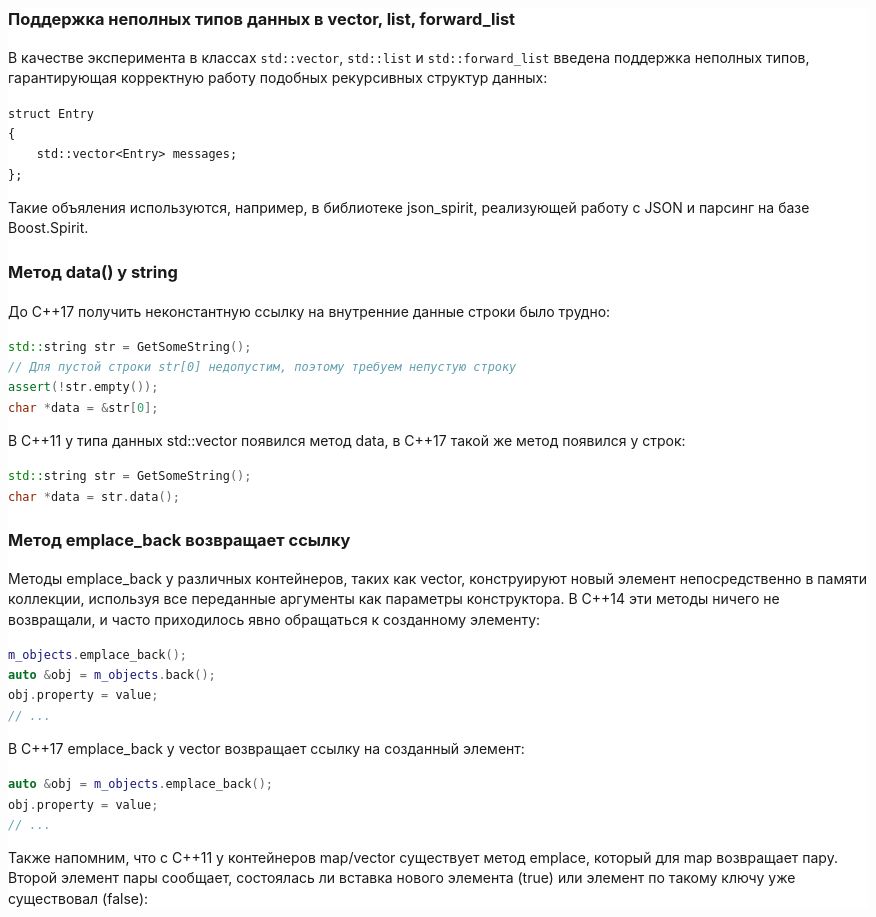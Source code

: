 ### Поддержка неполных типов данных в vector, list, forward_list

В качестве эксперимента в классах `std::vector`, `std::list` и `std::forward_list` введена поддержка неполных типов, гарантирующая корректную работу подобных рекурсивных структур данных:

```
struct Entry
{
    std::vector<Entry> messages;
};
```

Такие объяления используются, например, в библиотеке json_spirit, реализующей работу с JSON и парсинг на базе Boost.Spirit.

### Метод data() у string

До C++17 получить неконстантную ссылку на внутренние данные строки было трудно:

```cpp
std::string str = GetSomeString();
// Для пустой строки str[0] недопустим, поэтому требуем непустую строку
assert(!str.empty());
char *data = &str[0];
```

В C++11 у типа данных std::vector появился метод data, в C++17 такой же метод появился у строк:

```cpp
std::string str = GetSomeString();
char *data = str.data();
```

### Метод emplace_back возвращает ссылку

Методы emplace_back у различных контейнеров, таких как vector, конструируют новый элемент непосредственно в памяти коллекции, используя все переданные аргументы как параметры конструктора. В C++14 эти методы ничего не возвращали, и часто приходилось явно обращаться к созданному элементу:

```cpp
m_objects.emplace_back();
auto &obj = m_objects.back();
obj.property = value;
// ...
```

В C++17 emplace_back у vector возвращает ссылку на созданный элемент:

```cpp
auto &obj = m_objects.emplace_back();
obj.property = value;
// ...
```

Также напомним, что с C++11 у контейнеров map/vector существует метод emplace, который для map возвращает пару. Второй элемент пары сообщает, состоялась ли вставка нового элемента (true) или элемент по такому ключу уже существовал (false):
